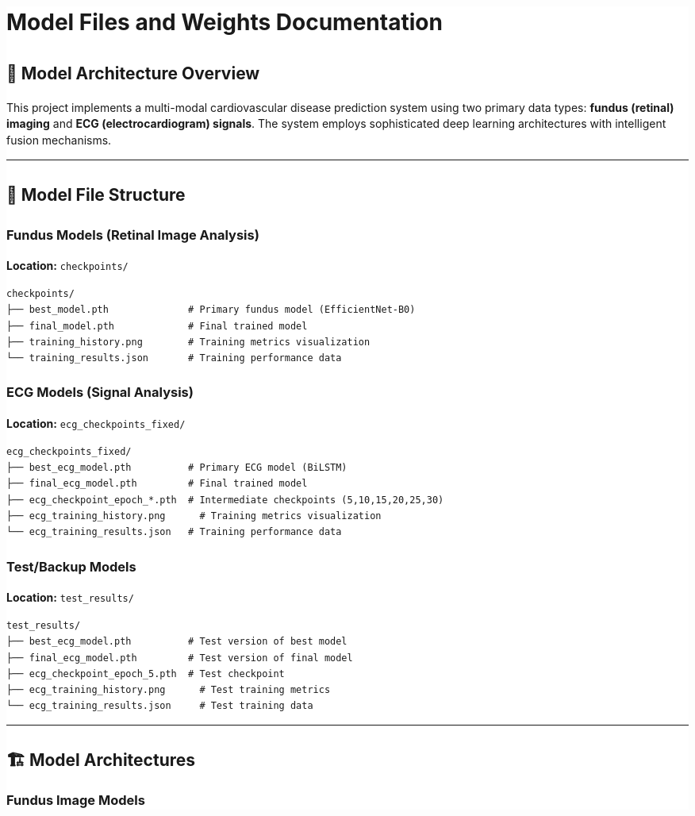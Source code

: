 # Model Files and Weights Documentation

## 🧠 Model Architecture Overview

This project implements a multi-modal cardiovascular disease prediction system using two primary data types: **fundus (retinal) imaging** and **ECG (electrocardiogram) signals**. The system employs sophisticated deep learning architectures with intelligent fusion mechanisms.

---

## 📁 Model File Structure

### Fundus Models (Retinal Image Analysis)
**Location:** `checkpoints/`
```
checkpoints/
├── best_model.pth              # Primary fundus model (EfficientNet-B0)
├── final_model.pth             # Final trained model
├── training_history.png        # Training metrics visualization
└── training_results.json       # Training performance data
```

### ECG Models (Signal Analysis)
**Location:** `ecg_checkpoints_fixed/`
```
ecg_checkpoints_fixed/
├── best_ecg_model.pth          # Primary ECG model (BiLSTM)
├── final_ecg_model.pth         # Final trained model
├── ecg_checkpoint_epoch_*.pth  # Intermediate checkpoints (5,10,15,20,25,30)
├── ecg_training_history.png      # Training metrics visualization
└── ecg_training_results.json   # Training performance data
```

### Test/Backup Models
**Location:** `test_results/`
```
test_results/
├── best_ecg_model.pth          # Test version of best model
├── final_ecg_model.pth         # Test version of final model
├── ecg_checkpoint_epoch_5.pth  # Test checkpoint
├── ecg_training_history.png      # Test training metrics
└── ecg_training_results.json     # Test training data
```

---

## 🏗️ Model Architectures

### Fundus Image Models
